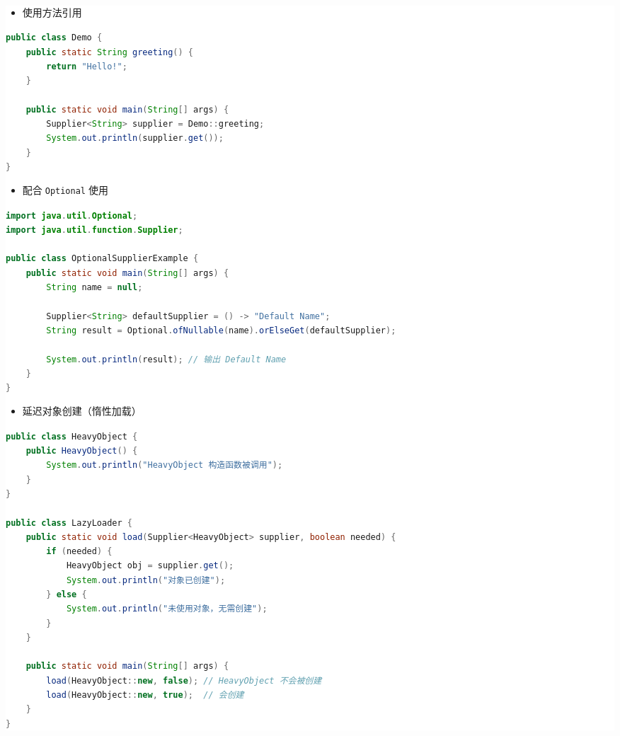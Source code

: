 * 使用方法引用

```java
public class Demo {
    public static String greeting() {
        return "Hello!";
    }

    public static void main(String[] args) {
        Supplier<String> supplier = Demo::greeting;
        System.out.println(supplier.get());
    }
}
```

* 配合 `Optional` 使用

```java
import java.util.Optional;
import java.util.function.Supplier;

public class OptionalSupplierExample {
    public static void main(String[] args) {
        String name = null;

        Supplier<String> defaultSupplier = () -> "Default Name";
        String result = Optional.ofNullable(name).orElseGet(defaultSupplier);

        System.out.println(result); // 输出 Default Name
    }
}
```

* 延迟对象创建（惰性加载）

```java
public class HeavyObject {
    public HeavyObject() {
        System.out.println("HeavyObject 构造函数被调用");
    }
}

public class LazyLoader {
    public static void load(Supplier<HeavyObject> supplier, boolean needed) {
        if (needed) {
            HeavyObject obj = supplier.get();
            System.out.println("对象已创建");
        } else {
            System.out.println("未使用对象，无需创建");
        }
    }

    public static void main(String[] args) {
        load(HeavyObject::new, false); // HeavyObject 不会被创建
        load(HeavyObject::new, true);  // 会创建
    }
}
```
